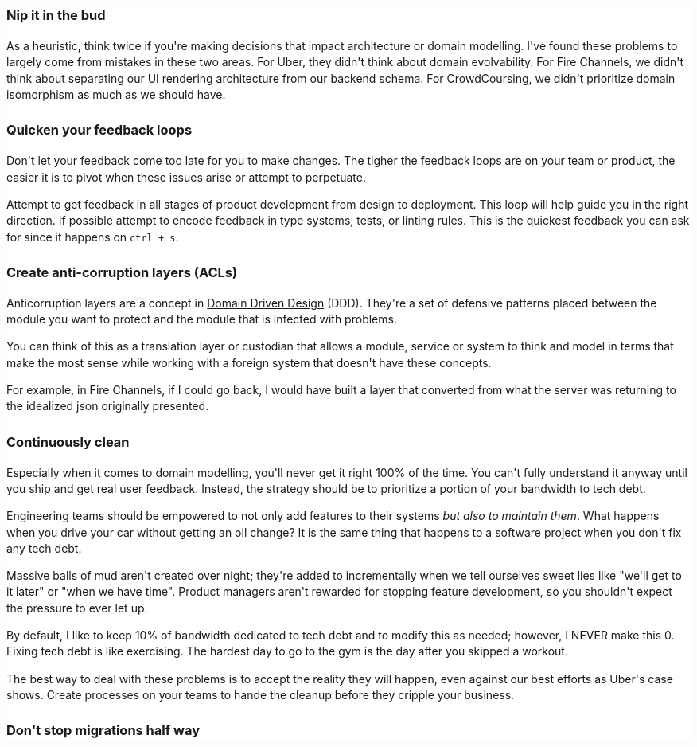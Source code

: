 ### Nip it in the bud

As a heuristic, think twice if you're making decisions that impact architecture or domain modelling. I've found these problems to largely come from mistakes in these two areas. For Uber, they didn't think about domain evolvability. For Fire Channels, we didn't think about separating our UI rendering architecture from our backend schema. For CrowdCoursing, we didn't prioritize domain isomorphism as much as we should have.

### Quicken your feedback loops

Don't let your feedback come too late for you to make changes. The tigher the feedback loops are on your team or product, the easier it is to pivot when these issues arise or attempt to perpetuate.

Attempt to get feedback in all stages of product development from design to deployment. This loop will help guide you in the right direction. If possible attempt to encode feedback in type systems, tests, or linting rules. This is the quickest feedback you can ask for since it happens on `ctrl + s`.

### Create anti-corruption layers (ACLs)

Anticorruption layers are a concept in [Domain Driven Design](https://en.wikipedia.org/wiki/Domain-driven_design) (DDD). They're a set of defensive patterns placed between the module you want to protect and the module that is infected with problems.

You can think of this as a translation layer or custodian that allows a module, service or system to think and model in terms that make the most sense while working with a foreign system that doesn't have these concepts.

For example, in Fire Channels, if I could go back, I would have built a layer that converted from what the server was returning to the idealized json originally presented.

### Continuously clean

Especially when it comes to domain modelling, you'll never get it right 100% of the time. You can't fully understand it anyway until you ship and get real user feedback. Instead, the strategy should be to prioritize a portion of your bandwidth to tech debt.

Engineering teams should be empowered to not only add features to their systems _but also to maintain them_. What happens when you drive your car without getting an oil change? It is the same thing that happens to a software project when you don't fix any tech debt.

Massive balls of mud aren't created over night; they're added to incrementally when we tell ourselves sweet lies like "we'll get to it later" or "when we have time". Product managers aren't rewarded for stopping feature development, so you shouldn't expect the pressure to ever let up.

By default, I like to keep 10% of bandwidth dedicated to tech debt and to modify this as needed; however, I NEVER make this 0. Fixing tech debt is like exercising. The hardest day to go to the gym is the day after you skipped a workout.

The best way to deal with these problems is to accept the reality they will happen, even against our best efforts as Uber's case shows. Create processes on your teams to hande the cleanup before they cripple your business.

### Don't stop migrations half way
